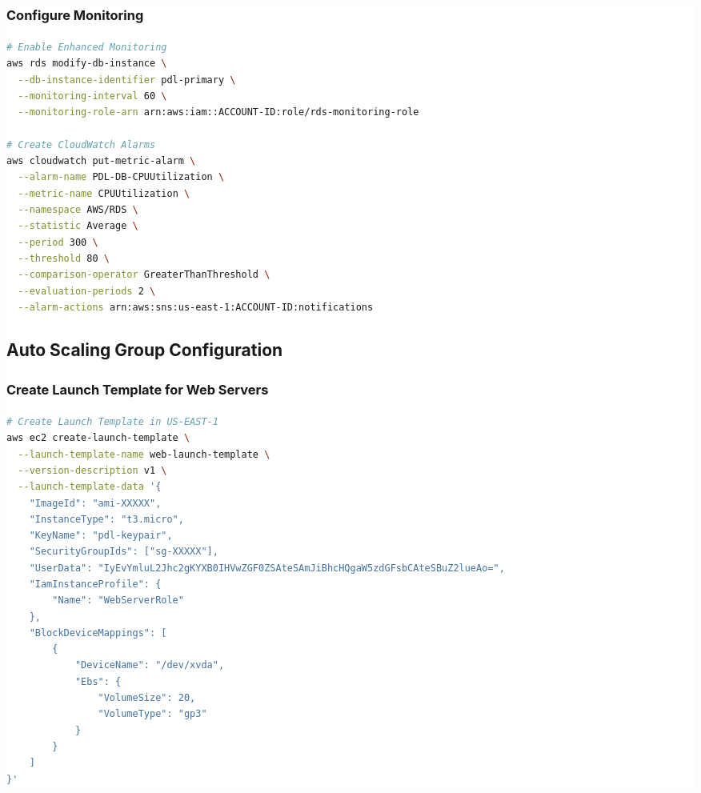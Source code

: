 ### Configure Monitoring

```bash
# Enable Enhanced Monitoring
aws rds modify-db-instance \
  --db-instance-identifier pdl-primary \
  --monitoring-interval 60 \
  --monitoring-role-arn arn:aws:iam::ACCOUNT-ID:role/rds-monitoring-role

# Create CloudWatch Alarms
aws cloudwatch put-metric-alarm \
  --alarm-name PDL-DB-CPUUtilization \
  --metric-name CPUUtilization \
  --namespace AWS/RDS \
  --statistic Average \
  --period 300 \
  --threshold 80 \
  --comparison-operator GreaterThanThreshold \
  --evaluation-periods 2 \
  --alarm-actions arn:aws:sns:us-east-1:ACCOUNT-ID:notifications
```

## Auto Scaling Group Configuration

### Create Launch Template for Web Servers

```bash
# Create Launch Template in US-EAST-1
aws ec2 create-launch-template \
  --launch-template-name web-launch-template \
  --version-description v1 \
  --launch-template-data '{
    "ImageId": "ami-XXXXX",
    "InstanceType": "t3.micro",
    "KeyName": "pdl-keypair",
    "SecurityGroupIds": ["sg-XXXXX"],
    "UserData": "IyEvYmluL2Jhc2gKYXB0IHVwZGF0ZSAteSAmJiBhcHQgaW5zdGFsbCAteSBuZ2lueAo=",
    "IamInstanceProfile": {
        "Name": "WebServerRole"
    },
    "BlockDeviceMappings": [
        {
            "DeviceName": "/dev/xvda",
            "Ebs": {
                "VolumeSize": 20,
                "VolumeType": "gp3"
            }
        }
    ]
}'
```
